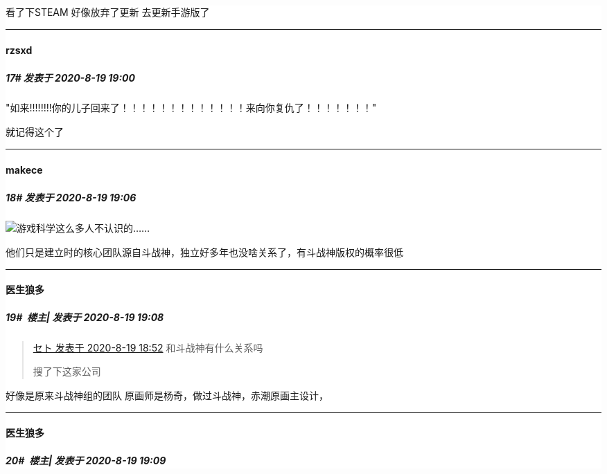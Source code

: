 看了下STEAM 好像放弃了更新 去更新手游版了







-----

####  rzsxd  
##### 17#       发表于 2020-8-19 19:00




"如来!!!!!!!!你的儿子回来了！！！！！！！！！！！！！来向你复仇了！！！！！！！"

就记得这个了







-----

####  makece  
##### 18#       发表于 2020-8-19 19:06



<img src="https://static.saraba1st.com/image/smiley/face2017/068.png" referrerpolicy="no-referrer">游戏科学这么多人不认识的……

他们只是建立时的核心团队源自斗战神，独立好多年也没啥关系了，有斗战神版权的概率很低







-----

####  医生狼多  
##### 19#         楼主| 发表于 2020-8-19 19:08



<blockquote><a href="httphttps://bbs.saraba1st.com/2b/forum.php?mod=redirect&amp;goto=findpost&amp;pid=48487857&amp;ptid=1955542" target="_blank">セト 发表于 2020-8-19 18:52</a>
和斗战神有什么关系吗


搜了下这家公司</blockquote>
好像是原来斗战神组的团队
原画师是杨奇，做过斗战神，赤潮原画主设计，







-----

####  医生狼多  
##### 20#         楼主| 发表于 2020-8-19 19:09

